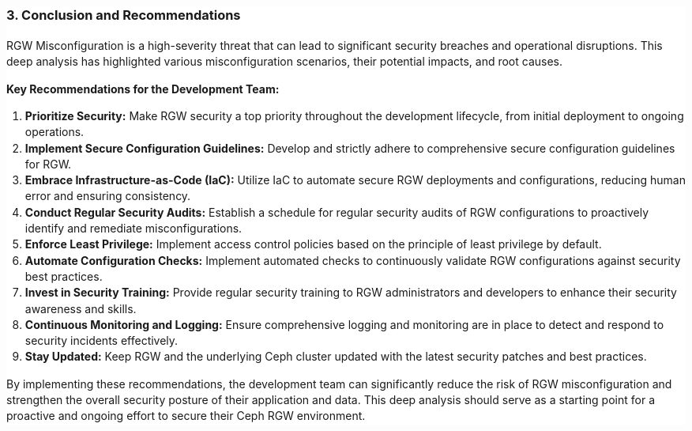 ### 3. Conclusion and Recommendations

RGW Misconfiguration is a high-severity threat that can lead to significant security breaches and operational disruptions. This deep analysis has highlighted various misconfiguration scenarios, their potential impacts, and root causes.

**Key Recommendations for the Development Team:**

1.  **Prioritize Security:**  Make RGW security a top priority throughout the development lifecycle, from initial deployment to ongoing operations.
2.  **Implement Secure Configuration Guidelines:**  Develop and strictly adhere to comprehensive secure configuration guidelines for RGW.
3.  **Embrace Infrastructure-as-Code (IaC):**  Utilize IaC to automate secure RGW deployments and configurations, reducing human error and ensuring consistency.
4.  **Conduct Regular Security Audits:**  Establish a schedule for regular security audits of RGW configurations to proactively identify and remediate misconfigurations.
5.  **Enforce Least Privilege:**  Implement access control policies based on the principle of least privilege by default.
6.  **Automate Configuration Checks:**  Implement automated checks to continuously validate RGW configurations against security best practices.
7.  **Invest in Security Training:**  Provide regular security training to RGW administrators and developers to enhance their security awareness and skills.
8.  **Continuous Monitoring and Logging:**  Ensure comprehensive logging and monitoring are in place to detect and respond to security incidents effectively.
9.  **Stay Updated:**  Keep RGW and the underlying Ceph cluster updated with the latest security patches and best practices.

By implementing these recommendations, the development team can significantly reduce the risk of RGW misconfiguration and strengthen the overall security posture of their application and data. This deep analysis should serve as a starting point for a proactive and ongoing effort to secure their Ceph RGW environment.
